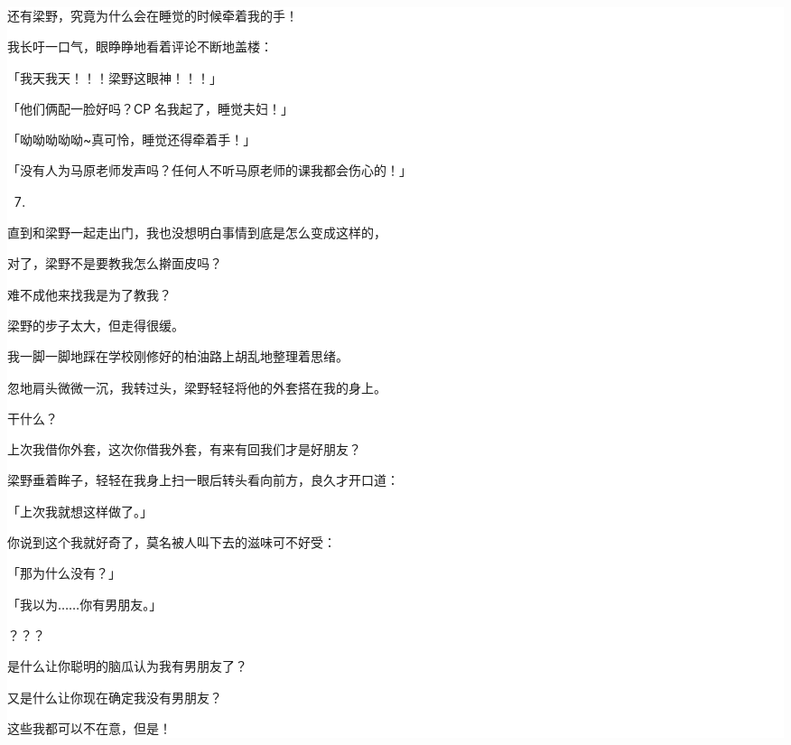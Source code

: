 
还有梁野，究竟为什么会在睡觉的时候牵着我的手！


我长吁一口气，眼睁睁地看着评论不断地盖楼：


「我天我天！！！梁野这眼神！！！」


「他们俩配一脸好吗？CP 名我起了，睡觉夫妇！」


「呦呦呦呦呦~真可怜，睡觉还得牵着手！」


「没有人为马原老师发声吗？任何人不听马原老师的课我都会伤心的！」


7.


直到和梁野一起走出门，我也没想明白事情到底是怎么变成这样的，


对了，梁野不是要教我怎么擀面皮吗？


难不成他来找我是为了教我？


梁野的步子太大，但走得很缓。


我一脚一脚地踩在学校刚修好的柏油路上胡乱地整理着思绪。


忽地肩头微微一沉，我转过头，梁野轻轻将他的外套搭在我的身上。


干什么？


上次我借你外套，这次你借我外套，有来有回我们才是好朋友？


梁野垂着眸子，轻轻在我身上扫一眼后转头看向前方，良久才开口道：


「上次我就想这样做了。」


你说到这个我就好奇了，莫名被人叫下去的滋味可不好受：


「那为什么没有？」


「我以为……你有男朋友。」


？？？


是什么让你聪明的脑瓜认为我有男朋友了？


又是什么让你现在确定我没有男朋友？


这些我都可以不在意，但是！

